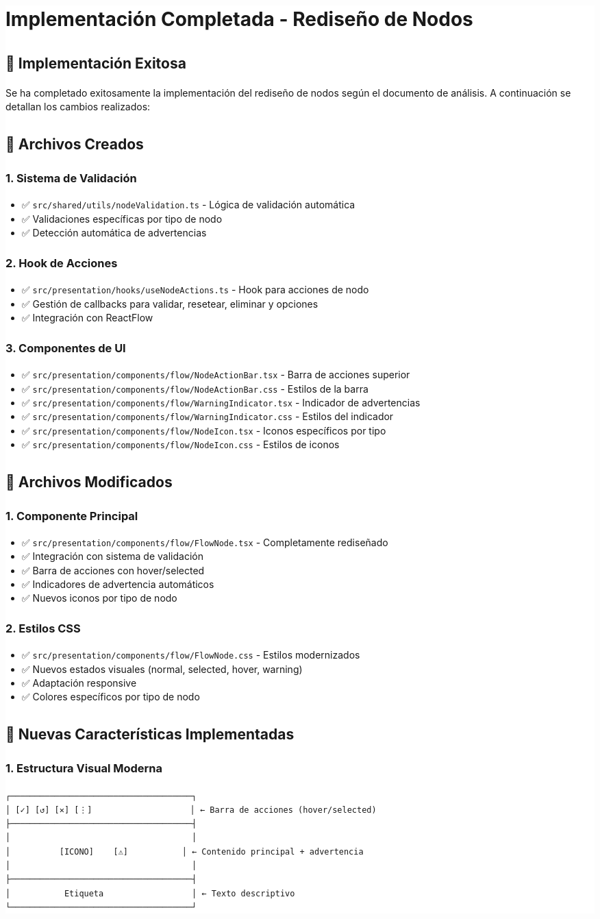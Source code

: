 # Implementación Completada - Rediseño de Nodos

## 🎉 Implementación Exitosa

Se ha completado exitosamente la implementación del rediseño de nodos según el documento de análisis. A continuación se detallan los cambios realizados:

## 📁 Archivos Creados

### 1. **Sistema de Validación**
- ✅ `src/shared/utils/nodeValidation.ts` - Lógica de validación automática
- ✅ Validaciones específicas por tipo de nodo
- ✅ Detección automática de advertencias

### 2. **Hook de Acciones**
- ✅ `src/presentation/hooks/useNodeActions.ts` - Hook para acciones de nodo
- ✅ Gestión de callbacks para validar, resetear, eliminar y opciones
- ✅ Integración con ReactFlow

### 3. **Componentes de UI**
- ✅ `src/presentation/components/flow/NodeActionBar.tsx` - Barra de acciones superior
- ✅ `src/presentation/components/flow/NodeActionBar.css` - Estilos de la barra
- ✅ `src/presentation/components/flow/WarningIndicator.tsx` - Indicador de advertencias
- ✅ `src/presentation/components/flow/WarningIndicator.css` - Estilos del indicador
- ✅ `src/presentation/components/flow/NodeIcon.tsx` - Iconos específicos por tipo
- ✅ `src/presentation/components/flow/NodeIcon.css` - Estilos de iconos

## 🔄 Archivos Modificados

### 1. **Componente Principal**
- ✅ `src/presentation/components/flow/FlowNode.tsx` - Completamente rediseñado
- ✅ Integración con sistema de validación
- ✅ Barra de acciones con hover/selected
- ✅ Indicadores de advertencia automáticos
- ✅ Nuevos iconos por tipo de nodo

### 2. **Estilos CSS**
- ✅ `src/presentation/components/flow/FlowNode.css` - Estilos modernizados
- ✅ Nuevos estados visuales (normal, selected, hover, warning)
- ✅ Adaptación responsive
- ✅ Colores específicos por tipo de nodo

## 🎨 Nuevas Características Implementadas

### 1. **Estructura Visual Moderna**
```
┌─────────────────────────────────────┐
│ [✓] [↺] [✕] [⋮]                    │ ← Barra de acciones (hover/selected)
├─────────────────────────────────────┤
│                                     │
│          [ICONO]    [⚠️]           │ ← Contenido principal + advertencia
│                                     │
├─────────────────────────────────────┤
│           Etiqueta                  │ ← Texto descriptivo
└─────────────────────────────────────┘
```
